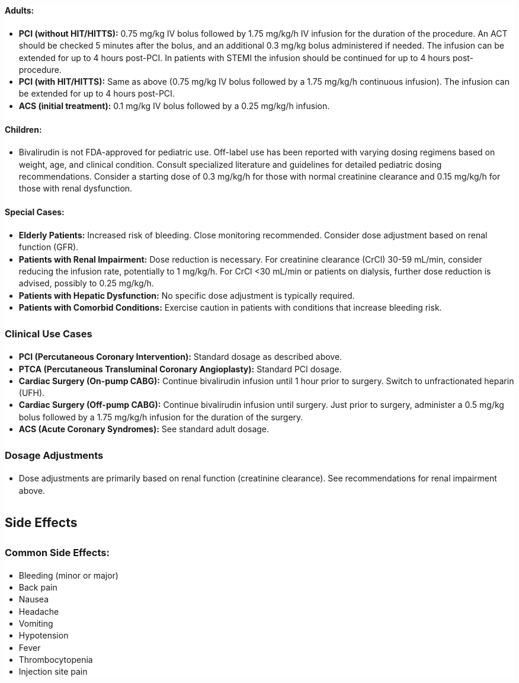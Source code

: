 #### **Adults:**

- **PCI (without HIT/HITTS):** 0.75 mg/kg IV bolus followed by 1.75 mg/kg/h IV infusion for the duration of the procedure.  An ACT should be checked 5 minutes after the bolus, and an additional 0.3 mg/kg bolus administered if needed. The infusion can be extended for up to 4 hours post-PCI. In patients with STEMI the infusion should be continued for up to 4 hours post-procedure.
- **PCI (with HIT/HITTS):**  Same as above (0.75 mg/kg IV bolus followed by a 1.75 mg/kg/h continuous infusion). The infusion can be extended for up to 4 hours post-PCI.  
- **ACS (initial treatment):** 0.1 mg/kg IV bolus followed by a 0.25 mg/kg/h infusion.

#### **Children:**

- Bivalirudin is not FDA-approved for pediatric use. Off-label use has been reported with varying dosing regimens based on weight, age, and clinical condition. Consult specialized literature and guidelines for detailed pediatric dosing recommendations. Consider a starting dose of 0.3 mg/kg/h for those with normal creatinine clearance and 0.15 mg/kg/h for those with renal dysfunction.


#### **Special Cases:**

- **Elderly Patients:** Increased risk of bleeding. Close monitoring recommended. Consider dose adjustment based on renal function (GFR).
- **Patients with Renal Impairment:** Dose reduction is necessary. For creatinine clearance (CrCl) 30-59 mL/min, consider reducing the infusion rate, potentially to 1 mg/kg/h. For CrCl <30 mL/min or patients on dialysis, further dose reduction is advised, possibly to 0.25 mg/kg/h.
- **Patients with Hepatic Dysfunction:** No specific dose adjustment is typically required.
- **Patients with Comorbid Conditions:** Exercise caution in patients with conditions that increase bleeding risk.


### **Clinical Use Cases**

- **PCI (Percutaneous Coronary Intervention):**  Standard dosage as described above.
- **PTCA (Percutaneous Transluminal Coronary Angioplasty):** Standard PCI dosage.
- **Cardiac Surgery (On-pump CABG):** Continue bivalirudin infusion until 1 hour prior to surgery. Switch to unfractionated heparin (UFH).
- **Cardiac Surgery (Off-pump CABG):** Continue bivalirudin infusion until surgery. Just prior to surgery, administer a 0.5 mg/kg bolus followed by a 1.75 mg/kg/h infusion for the duration of the surgery.
- **ACS (Acute Coronary Syndromes):** See standard adult dosage.



### **Dosage Adjustments**

- Dose adjustments are primarily based on renal function (creatinine clearance). See recommendations for renal impairment above.


## **Side Effects**

### **Common Side Effects:**

- Bleeding (minor or major)
- Back pain
- Nausea
- Headache
- Vomiting
- Hypotension
- Fever
- Thrombocytopenia
- Injection site pain
